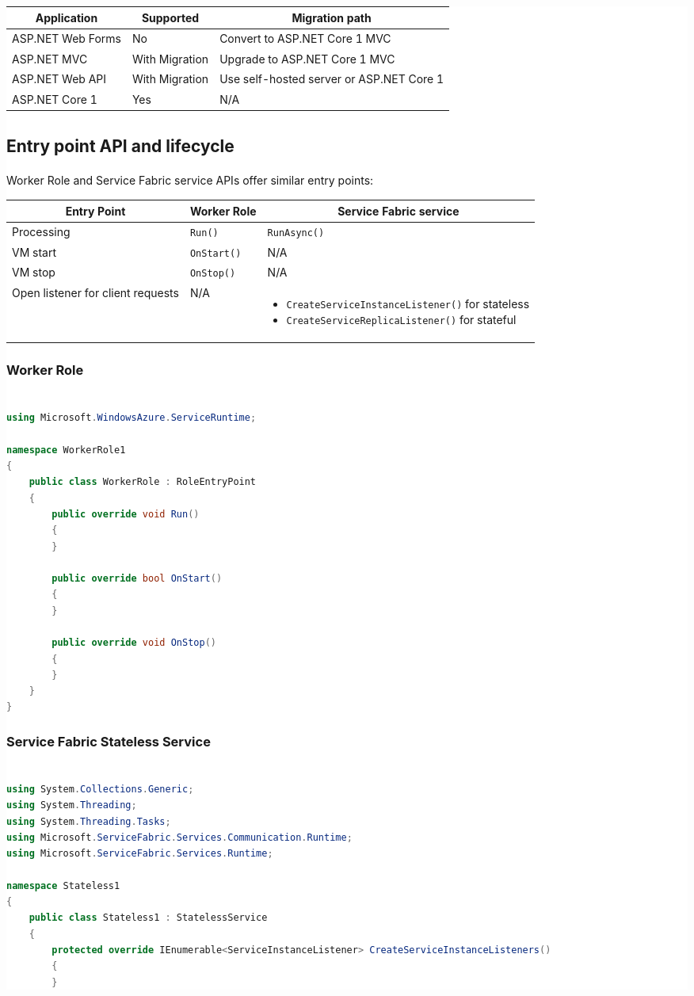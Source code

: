 | **Application** | **Supported** | **Migration path** |
| --- | --- | --- |
| ASP.NET Web Forms |No |Convert to ASP.NET Core 1 MVC |
| ASP.NET MVC |With Migration |Upgrade to ASP.NET Core 1 MVC |
| ASP.NET Web API |With Migration |Use self-hosted server or ASP.NET Core 1 |
| ASP.NET Core 1 |Yes |N/A |

## Entry point API and lifecycle
Worker Role and Service Fabric service APIs offer similar entry points: 

| **Entry Point** | **Worker Role** | **Service Fabric service** |
| --- | --- | --- |
| Processing |`Run()` |`RunAsync()` |
| VM start |`OnStart()` |N/A |
| VM stop |`OnStop()` |N/A |
| Open listener for client requests |N/A |<ul><li> `CreateServiceInstanceListener()` for stateless</li><li>`CreateServiceReplicaListener()` for stateful</li></ul> |

### Worker Role
```csharp

using Microsoft.WindowsAzure.ServiceRuntime;

namespace WorkerRole1
{
    public class WorkerRole : RoleEntryPoint
    {
        public override void Run()
        {
        }

        public override bool OnStart()
        {
        }

        public override void OnStop()
        {
        }
    }
}

```

### Service Fabric Stateless Service
```csharp

using System.Collections.Generic;
using System.Threading;
using System.Threading.Tasks;
using Microsoft.ServiceFabric.Services.Communication.Runtime;
using Microsoft.ServiceFabric.Services.Runtime;

namespace Stateless1
{
    public class Stateless1 : StatelessService
    {
        protected override IEnumerable<ServiceInstanceListener> CreateServiceInstanceListeners()
        {
        }
```
